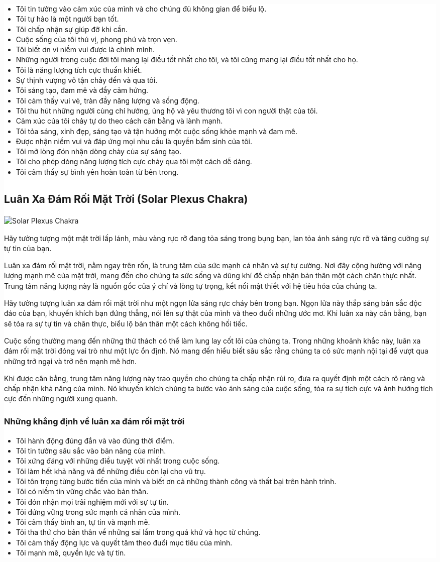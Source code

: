 - Tôi tin tưởng vào cảm xúc của mình và cho chúng đủ không gian để biểu lộ.
- Tôi tự hào là một người bạn tốt.
- Tôi chấp nhận sự giúp đỡ khi cần.
- Cuộc sống của tôi thú vị, phong phú và trọn vẹn.
- Tôi biết ơn vì niềm vui được là chính mình.
- Những người trong cuộc đời tôi mang lại điều tốt nhất cho tôi, và tôi cũng
  mang lại điều tốt nhất cho họ.
- Tôi là năng lượng tích cực thuần khiết.
- Sự thịnh vượng vô tận chảy đến và qua tôi.
- Tôi sáng tạo, đam mê và đầy cảm hứng.
- Tôi cảm thấy vui vẻ, tràn đầy năng lượng và sống động.
- Tôi thu hút những người cùng chí hướng, ủng hộ và yêu thương tôi vì con người
  thật của tôi.
- Cảm xúc của tôi chảy tự do theo cách cân bằng và lành mạnh.
- Tôi tỏa sáng, xinh đẹp, sáng tạo và tận hưởng một cuộc sống khỏe mạnh và đam
  mê.
- Được nhận niềm vui và đáp ứng mọi nhu cầu là quyền bẩm sinh của tôi.
- Tôi mở lòng đón nhận dòng chảy của sự sáng tạo.
- Tôi cho phép dòng năng lượng tích cực chảy qua tôi một cách dễ dàng.
- Tôi cảm thấy sự bình yên hoàn toàn từ bên trong.

## Luân Xa Đám Rối Mặt Trời (Solar Plexus Chakra)

![Solar Plexus Chakra](/images/solar-plexus-chakra.png)

Hãy tưởng tượng một mặt trời lấp lánh, màu vàng rực rỡ đang tỏa sáng trong bụng
bạn, lan tỏa ánh sáng rực rỡ và tăng cường sự tự tin của bạn.

Luân xa đám rối mặt trời, nằm ngay trên rốn, là trung tâm của sức mạnh cá nhân
và sự tự cường. Nơi đây cộng hưởng với năng lượng mạnh mẽ của mặt trời, mang đến
cho chúng ta sức sống và dũng khí để chấp nhận bản thân một cách chân thực nhất.
Trung tâm năng lượng này là nguồn gốc của ý chí và lòng tự trọng, kết nối mật
thiết với hệ tiêu hóa của chúng ta.

Hãy tưởng tượng luân xa đám rối mặt trời như một ngọn lửa sáng rực cháy bên
trong bạn. Ngọn lửa này thắp sáng bản sắc độc đáo của bạn, khuyến khích bạn đứng
thẳng, nói lên sự thật của mình và theo đuổi những ước mơ. Khi luân xa này cân
bằng, bạn sẽ tỏa ra sự tự tin và chân thực, biểu lộ bản thân một cách không hối
tiếc.

Cuộc sống thường mang đến những thử thách có thể làm lung lay cốt lõi của chúng
ta. Trong những khoảnh khắc này, luân xa đám rối mặt trời đóng vai trò như một
lực ổn định. Nó mang đến hiểu biết sâu sắc rằng chúng ta có sức mạnh nội tại để
vượt qua những trở ngại và trở nên mạnh mẽ hơn.

Khi được cân bằng, trung tâm năng lượng này trao quyền cho chúng ta chấp nhận
rủi ro, đưa ra quyết định một cách rõ ràng và chấp nhận khả năng của mình. Nó
khuyến khích chúng ta bước vào ánh sáng của cuộc sống, tỏa ra sự tích cực và ảnh
hưởng tích cực đến những người xung quanh.

### Những khẳng định về luân xa đám rối mặt trời

- Tôi hành động đúng đắn và vào đúng thời điểm.
- Tôi tin tưởng sâu sắc vào bản năng của mình.
- Tôi xứng đáng với những điều tuyệt vời nhất trong cuộc sống.
- Tôi làm hết khả năng và để những điều còn lại cho vũ trụ.
- Tôi tôn trọng từng bước tiến của mình và biết ơn cả những thành công và thất
  bại trên hành trình.
- Tôi có niềm tin vững chắc vào bản thân.
- Tôi đón nhận mọi trải nghiệm mới với sự tự tin.
- Tôi đứng vững trong sức mạnh cá nhân của mình.
- Tôi cảm thấy bình an, tự tin và mạnh mẽ.
- Tôi tha thứ cho bản thân về những sai lầm trong quá khứ và học từ chúng.
- Tôi cảm thấy động lực và quyết tâm theo đuổi mục tiêu của mình.
- Tôi mạnh mẽ, quyền lực và tự tin.